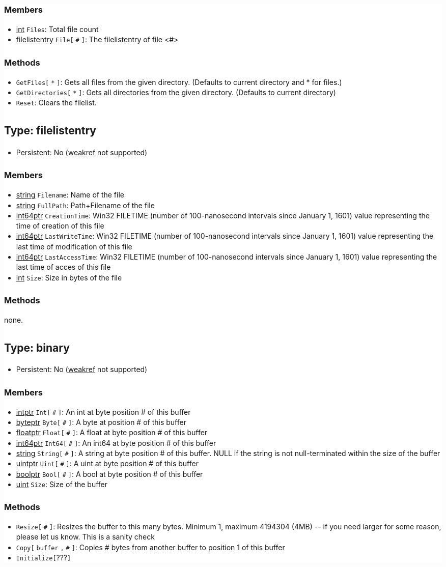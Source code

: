 ### Members
- [int](#type-int) `Files`: Total file count
- [filelistentry](#type-filelistentry) `File[` `#` `]`: The filelistentry of file <#>

### Methods
- `GetFiles[` `*` `]`: Gets all files from the given directory. (Defaults to current directory and * for files.)
- `GetDirectories[` `*` `]`: Gets all directories from the given directory. (Defaults to current directory)
- `Reset`: Clears the filelist.



## Type: filelistentry
- Persistent: No ([weakref](#type-weakref) not supported)


### Members
- [string](#type-string) `Filename`: Name of the file
- [string](#type-string) `FullPath`: Path+Filename of the file
- [int64ptr](#type-int64ptr) `CreationTime`: Win32 FILETIME (number of 100-nanosecond intervals since January 1, 1601) value representing the time of creation of this file
- [int64ptr](#type-int64ptr) `LastWriteTime`: Win32 FILETIME (number of 100-nanosecond intervals since January 1, 1601) value representing the last time of modification of this file
- [int64ptr](#type-int64ptr) `LastAccessTime`: Win32 FILETIME (number of 100-nanosecond intervals since January 1, 1601) value representing the last time of acces of this file
- [int](#type-int) `Size`: Size in bytes of the file

### Methods
none.


## Type: binary
- Persistent: No ([weakref](#type-weakref) not supported)



### Members
- [intptr](#type-intptr) `Int[` `#` `]`: An int at byte position # of this buffer
- [byteptr](#type-byteptr) `Byte[` `#` `]`: A byte at position # of this buffer
- [floatptr](#type-floatptr) `Float[` `#` `]`: A float at byte position # of this buffer
- [int64ptr](#type-int64ptr) `Int64[` `#` `]`: An int64 at byte position # of this buffer
- [string](#type-string) `String[` `#` `]`: A string at byte position # of this buffer.  NULL if the string is not null-terminated within the size of the buffer
- [uintptr](#type-uintptr) `Uint[` `#` `]`: A uint at byte position # of this buffer
- [boolptr](#type-boolptr) `Bool[` `#` `]`: A bool at byte position # of this buffer
- [uint](#type-uint) `Size`: Size of the buffer

### Methods
- `Resize[` `#` `]`: Resizes the buffer to this many bytes.  Minimum 1, maximum 4194304 (4MB) -- if you need larger for some reason, please let us know.  This is a sanity check
- `Copy[` `buffer` `,` `#` `]`: Copies # bytes from another buffer to position 1 of this buffer
- `Initialize[`???`]`
